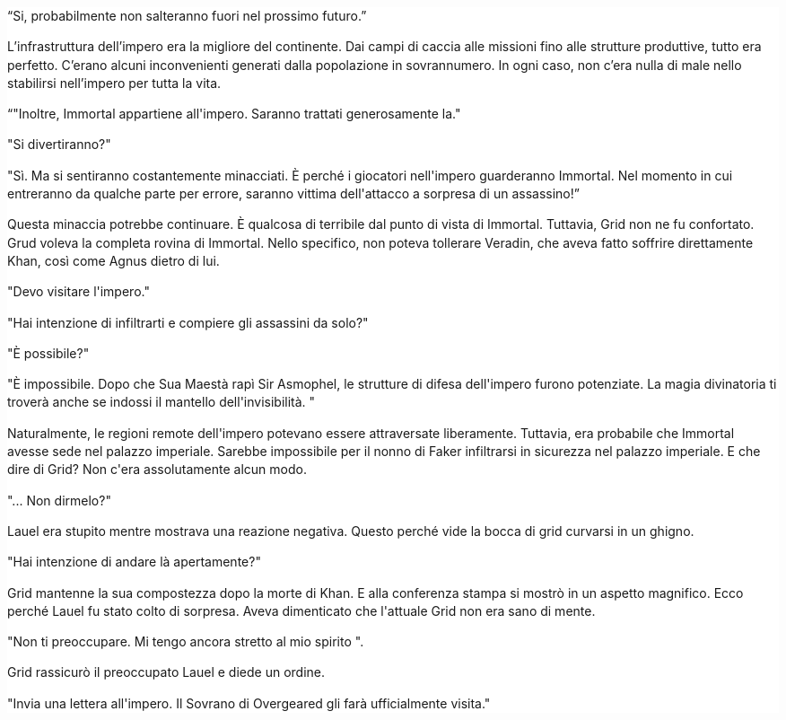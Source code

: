
“Si, probabilmente non salteranno fuori nel prossimo futuro.”


L’infrastruttura dell’impero era la migliore del continente. Dai campi di caccia alle missioni fino alle strutture produttive, tutto era perfetto. C’erano alcuni inconvenienti generati dalla popolazione in sovrannumero. In ogni caso, non c’era nulla di male nello stabilirsi nell’impero per tutta la vita.


“"Inoltre, Immortal appartiene all'impero. Saranno trattati generosamente la."


"Si divertiranno?"


"Sì. Ma si sentiranno costantemente minacciati. È perché i giocatori nell'impero guarderanno Immortal. Nel momento in cui entreranno da qualche parte per errore, saranno vittima dell'attacco a sorpresa di un assassino!”


Questa minaccia potrebbe continuare. È qualcosa di terribile dal punto di vista di Immortal. Tuttavia, Grid non ne fu confortato. Grud voleva la completa rovina di Immortal. Nello specifico, non poteva tollerare Veradin, che aveva fatto soffrire direttamente Khan, così come Agnus dietro di lui.


"Devo visitare l'impero."


"Hai intenzione di infiltrarti e compiere gli assassini da solo?"


"È possibile?"


"È impossibile. Dopo che Sua Maestà rapì Sir Asmophel, le strutture di difesa dell'impero furono potenziate. La magia divinatoria ti troverà anche se indossi il mantello dell'invisibilità. "


Naturalmente, le regioni remote dell'impero potevano essere attraversate liberamente. Tuttavia, era probabile che Immortal avesse sede nel palazzo imperiale. Sarebbe impossibile per il nonno di Faker infiltrarsi in sicurezza nel palazzo imperiale. E che dire di Grid? Non c'era assolutamente alcun modo.


"... Non dirmelo?"


Lauel era stupito mentre mostrava una reazione negativa. Questo perché vide la bocca di grid curvarsi in un ghigno.


"Hai intenzione di andare là apertamente?"


Grid mantenne la sua compostezza dopo la morte di Khan. E alla conferenza stampa si mostrò in un aspetto magnifico. Ecco perché Lauel fu stato colto di sorpresa. Aveva dimenticato che l'attuale Grid non era sano di mente.


"Non ti preoccupare. Mi tengo ancora stretto al mio spirito ".


Grid rassicurò il preoccupato Lauel e diede un ordine.


"Invia una lettera all'impero. Il Sovrano di Overgeared gli farà ufficialmente visita."
